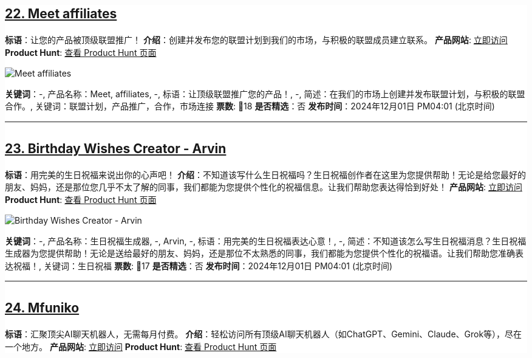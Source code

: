 ## [22. Meet affiliates](https://www.producthunt.com/posts/meet-affiliates?utm_campaign=producthunt-api&utm_medium=api-v2&utm_source=Application%3A+nextauth+%28ID%3A+151633%29)
**标语**：让您的产品被顶级联盟推广！
**介绍**：创建并发布您的联盟计划到我们的市场，与积极的联盟成员建立联系。
**产品网站**: [立即访问](https://www.producthunt.com/r/VAD3CFX362GWUB?utm_campaign=producthunt-api&utm_medium=api-v2&utm_source=Application%3A+nextauth+%28ID%3A+151633%29)
**Product Hunt**: [查看 Product Hunt 页面](https://www.producthunt.com/posts/meet-affiliates?utm_campaign=producthunt-api&utm_medium=api-v2&utm_source=Application%3A+nextauth+%28ID%3A+151633%29)

![Meet affiliates](https://ph-files.imgix.net/cdeb06b5-f6f0-4103-aea6-e20d3156e664.jpeg?auto=format&fit=crop&frame=1&h=512&w=1024)

**关键词**：-, 产品名称：Meet, affiliates, -, 标语：让顶级联盟推广您的产品！, -, 简述：在我们的市场上创建并发布联盟计划，与积极的联盟合作。, 关键词：联盟计划，产品推广，合作，市场连接
**票数**: 🔺18
**是否精选**：否
**发布时间**：2024年12月01日 PM04:01 (北京时间)

---

## [23. Birthday Wishes Creator - Arvin](https://www.producthunt.com/posts/birthday-wishes-creator-arvin?utm_campaign=producthunt-api&utm_medium=api-v2&utm_source=Application%3A+nextauth+%28ID%3A+151633%29)
**标语**：用完美的生日祝福来说出你的心声吧！
**介绍**：不知道该写什么生日祝福吗？生日祝福创作者在这里为您提供帮助！无论是给您最好的朋友、妈妈，还是那位您几乎不太了解的同事，我们都能为您提供个性化的祝福信息。让我们帮助您表达得恰到好处！
**产品网站**: [立即访问](https://www.producthunt.com/r/GWIO4XM7V3Y5DX?utm_campaign=producthunt-api&utm_medium=api-v2&utm_source=Application%3A+nextauth+%28ID%3A+151633%29)
**Product Hunt**: [查看 Product Hunt 页面](https://www.producthunt.com/posts/birthday-wishes-creator-arvin?utm_campaign=producthunt-api&utm_medium=api-v2&utm_source=Application%3A+nextauth+%28ID%3A+151633%29)

![Birthday Wishes Creator - Arvin](https://ph-files.imgix.net/9dec36cf-df46-4a3f-86ef-4700b7116f7f.jpeg?auto=format&fit=crop&frame=1&h=512&w=1024)

**关键词**：-, 产品名称：生日祝福生成器, -, Arvin, -, 标语：用完美的生日祝福表达心意！, -, 简述：不知道该怎么写生日祝福消息？生日祝福生成器为您提供帮助！无论是送给最好的朋友、妈妈，还是那位不太熟悉的同事，我们都能为您提供个性化的祝福语。让我们帮助您准确表达祝福！, 关键词：生日祝福
**票数**: 🔺17
**是否精选**：否
**发布时间**：2024年12月01日 PM04:01 (北京时间)

---

## [24. Mfuniko](https://www.producthunt.com/posts/mfuniko?utm_campaign=producthunt-api&utm_medium=api-v2&utm_source=Application%3A+nextauth+%28ID%3A+151633%29)
**标语**：汇聚顶尖AI聊天机器人，无需每月付费。
**介绍**：轻松访问所有顶级AI聊天机器人（如ChatGPT、Gemini、Claude、Grok等），尽在一个地方。
**产品网站**: [立即访问](https://www.producthunt.com/r/BTYZEURPLXDD6H?utm_campaign=producthunt-api&utm_medium=api-v2&utm_source=Application%3A+nextauth+%28ID%3A+151633%29)
**Product Hunt**: [查看 Product Hunt 页面](https://www.producthunt.com/posts/mfuniko?utm_campaign=producthunt-api&utm_medium=api-v2&utm_source=Application%3A+nextauth+%28ID%3A+151633%29)
